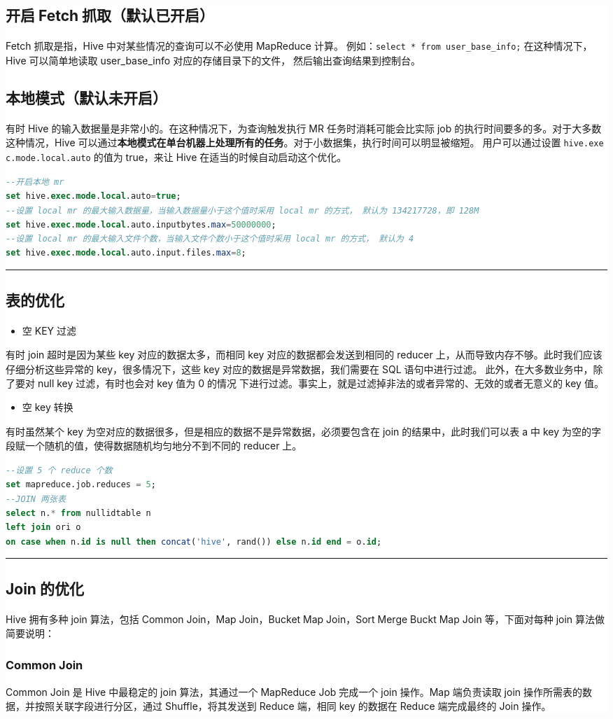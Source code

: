 ## 开启 Fetch 抓取（默认已开启）

Fetch 抓取是指，Hive 中对某些情况的查询可以不必使用 MapReduce 计算。 例如：`select * from user_base_info;` 在这种情况下，Hive 可以简单地读取 user_base_info 对应的存储目录下的文件， 然后输出查询结果到控制台。

## 本地模式（默认未开启）

有时 Hive 的输入数据量是非常小的。在这种情况下，为查询触发执行 MR 任务时消耗可能会比实际 job 的执行时间要多的多。对于大多数这种情况，Hive 可以通过**本地模式在单台机器上处理所有的任务**。对于小数据集，执行时间可以明显被缩短。 用户可以通过设置 `hive.exec.mode.local.auto` 的值为 true，来让 Hive 在适当的时候自动启动这个优化。

```sql
--开启本地 mr
set hive.exec.mode.local.auto=true;
--设置 local mr 的最大输入数据量，当输入数据量小于这个值时采用 local mr 的方式， 默认为 134217728，即 128M
set hive.exec.mode.local.auto.inputbytes.max=50000000;
--设置 local mr 的最大输入文件个数，当输入文件个数小于这个值时采用 local mr 的方式， 默认为 4
set hive.exec.mode.local.auto.input.files.max=8;
```

---

## 表的优化

- 空 KEY 过滤

有时 join 超时是因为某些 key 对应的数据太多，而相同 key 对应的数据都会发送到相同的 reducer 上，从而导致内存不够。此时我们应该仔细分析这些异常的 key，很多情况下，这些 key 对应的数据是异常数据，我们需要在 SQL 语句中进行过滤。 此外，在大多数业务中，除了要对 null key 过滤，有时也会对 key 值为 0 的情况 下进行过滤。事实上，就是过滤掉非法的或者异常的、无效的或者无意义的 key 值。

- 空 key 转换

有时虽然某个 key 为空对应的数据很多，但是相应的数据不是异常数据，必须要包含在 join 的结果中，此时我们可以表 a 中 key 为空的字段赋一个随机的值，使得数据随机均匀地分不到不同的 reducer 上。

```sql
--设置 5 个 reduce 个数
set mapreduce.job.reduces = 5;
--JOIN 两张表
select n.* from nullidtable n
left join ori o
on case when n.id is null then concat('hive', rand()) else n.id end = o.id;
```

---

## Join 的优化

Hive 拥有多种 join 算法，包括 Common Join，Map Join，Bucket Map Join，Sort Merge Buckt Map Join 等，下面对每种 join 算法做简要说明：

### Common Join

Common Join 是 Hive 中最稳定的 join 算法，其通过一个 MapReduce Job 完成一个 join 操作。Map 端负责读取 join 操作所需表的数据，并按照关联字段进行分区，通过 Shuffle，将其发送到 Reduce 端，相同 key 的数据在 Reduce 端完成最终的 Join 操作。
